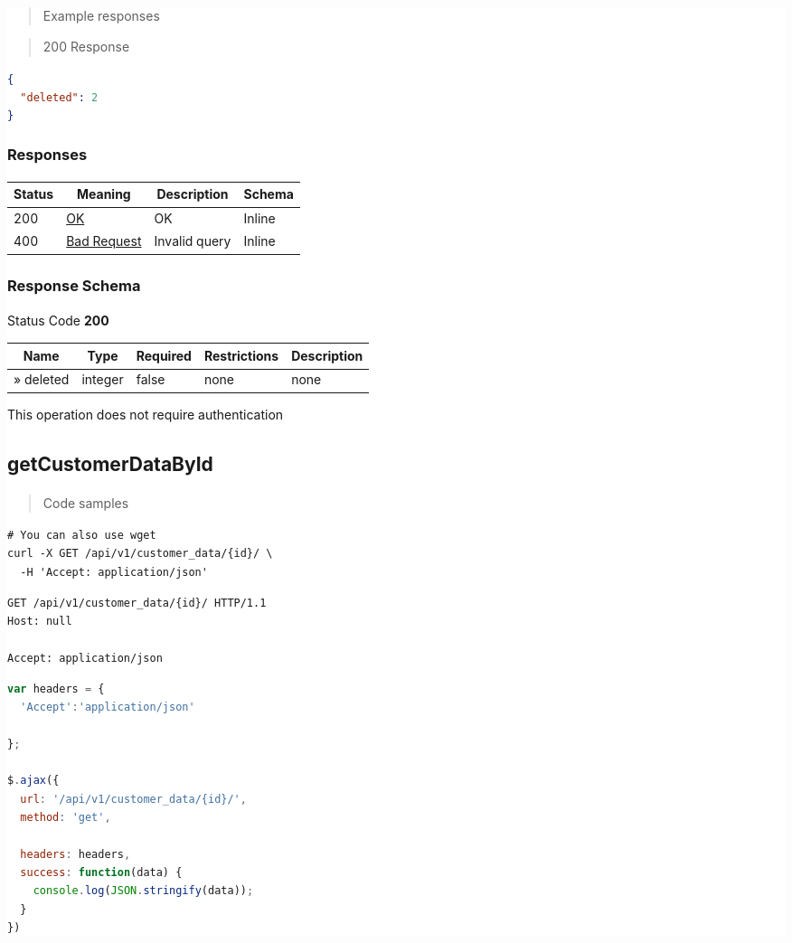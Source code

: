 > Example responses

> 200 Response

```json
{
  "deleted": 2
}
```

<h3 id="delete__customer_data_-responses">Responses</h3>

|Status|Meaning|Description|Schema|
|---|---|---|---|
|200|[OK](https://tools.ietf.org/html/rfc7231#section-6.3.1)|OK|Inline|
|400|[Bad Request](https://tools.ietf.org/html/rfc7231#section-6.5.1)|Invalid query|Inline|

<h3 id="delete__customer_data_-responseschema">Response Schema</h3>

Status Code **200**

|Name|Type|Required|Restrictions|Description|
|---|---|---|---|---|
|» deleted|integer|false|none|none|

<aside class="success">
This operation does not require authentication
</aside>

## getCustomerDataById

<a id="opIdgetCustomerDataById"></a>

> Code samples

```shell
# You can also use wget
curl -X GET /api/v1/customer_data/{id}/ \
  -H 'Accept: application/json'

```

```http
GET /api/v1/customer_data/{id}/ HTTP/1.1
Host: null

Accept: application/json

```

```javascript
var headers = {
  'Accept':'application/json'

};

$.ajax({
  url: '/api/v1/customer_data/{id}/',
  method: 'get',

  headers: headers,
  success: function(data) {
    console.log(JSON.stringify(data));
  }
})

```
